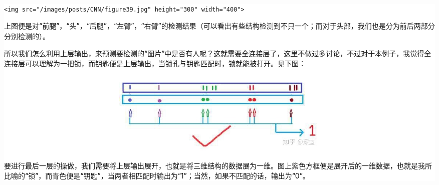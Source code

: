 	<img src="/images/posts/CNN/figure39.jpg" height="300" width="400">  
</div>

上图便是对“前腿”，“头”，“后腿”，“左臂”，“右臂”的检测结果（可以看出有些结构检测到不只一个；而对于头部，我们也是分为前后两部分分别检测的）。

所以我们怎么利用上层输出，来预测要检测的“图片”中是否有人呢？这就需要全连接层了，这里不做过多讨论，不过对于本例子，我觉得全连接层可以理解为一把锁，而钥匙便是上层输出，当锁孔与钥匙匹配时，锁就能被打开。见下图：

<div align="center">
	<img src="/images/posts/CNN/figure40.jpg" height="150" width="400">  
</div>

要进行最后一层的操做，我们需要将上层输出展开，也就是将三维结构的数据展为一维。图上紫色方框便是展开后的一维数据，也就是我所比喻的“锁”，而青色便是“钥匙”，当两者相匹配时输出为“1”；当然，如果不匹配的话，输出为“0”。
